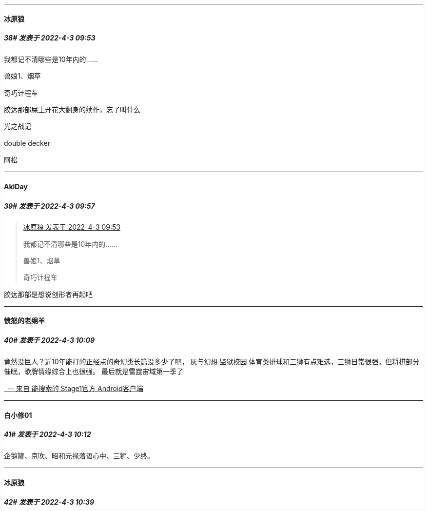 *****

####  冰原狼  
##### 38#       发表于 2022-4-3 09:53

我都记不清哪些是10年内的……

兽娘1、烟草

奇巧计程车

胶达那部屎上开花大翻身的续作，忘了叫什么

光之战记

double decker

阿松

*****

####  AkiDay  
##### 39#       发表于 2022-4-3 09:57

<blockquote><a href="httphttps://bbs.saraba1st.com/2b/forum.php?mod=redirect&amp;goto=findpost&amp;pid=55295894&amp;ptid=2062211" target="_blank">冰原狼 发表于 2022-4-3 09:53</a>

我都记不清哪些是10年内的……

兽娘1、烟草

奇巧计程车</blockquote>
胶达那部是想说创形者再起吧

*****

####  愤怒的老绵羊  
##### 40#       发表于 2022-4-3 10:09

竟然没巨人？近10年能打的正经点的奇幻类长篇没多少了吧，
灰与幻想
监狱校园
体育类排球和三狮有点难选，三狮日常很强，但将棋部分催眠，歌牌情缘综合上也很强。
最后就是雷霆宙域第一季了

[  -- 来自 能搜索的 Stage1官方 Android客户端](https://www.coolapk.com/apk/140634)

*****

####  白小修01  
##### 41#       发表于 2022-4-3 10:12

企鹅罐、京吹、昭和元禄落语心中、三狮、少终。

*****

####  冰原狼  
##### 42#       发表于 2022-4-3 10:39
